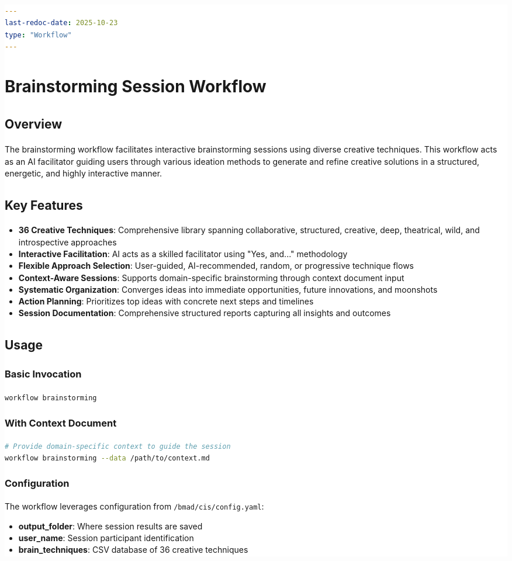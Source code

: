 ```yaml
---
last-redoc-date: 2025-10-23
type: "Workflow"
---
```


# Brainstorming Session Workflow

## Overview

The brainstorming workflow facilitates interactive brainstorming sessions using diverse creative techniques. This workflow acts as an AI facilitator guiding users through various ideation methods to generate and refine creative solutions in a structured, energetic, and highly interactive manner.

## Key Features

- **36 Creative Techniques**: Comprehensive library spanning collaborative, structured, creative, deep, theatrical, wild, and introspective approaches
- **Interactive Facilitation**: AI acts as a skilled facilitator using "Yes, and..." methodology
- **Flexible Approach Selection**: User-guided, AI-recommended, random, or progressive technique flows
- **Context-Aware Sessions**: Supports domain-specific brainstorming through context document input
- **Systematic Organization**: Converges ideas into immediate opportunities, future innovations, and moonshots
- **Action Planning**: Prioritizes top ideas with concrete next steps and timelines
- **Session Documentation**: Comprehensive structured reports capturing all insights and outcomes

## Usage

### Basic Invocation

```bash
workflow brainstorming
```

### With Context Document

```bash
# Provide domain-specific context to guide the session
workflow brainstorming --data /path/to/context.md
```

### Configuration

The workflow leverages configuration from `/bmad/cis/config.yaml`:

- **output_folder**: Where session results are saved
- **user_name**: Session participant identification
- **brain_techniques**: CSV database of 36 creative techniques
